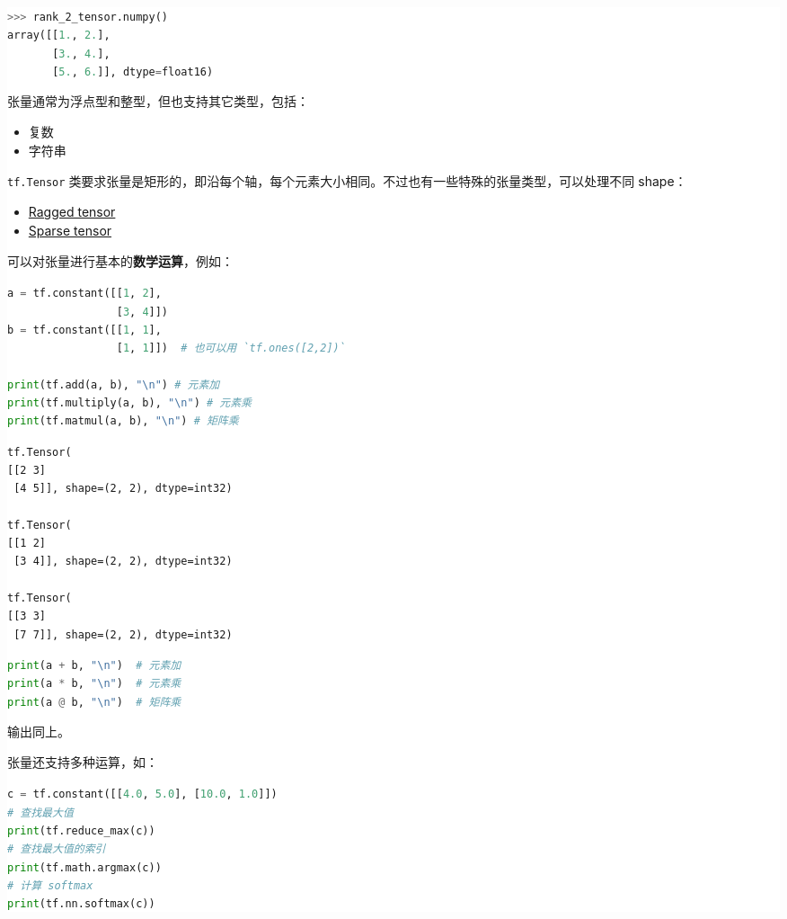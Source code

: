 ```python
>>> rank_2_tensor.numpy()
array([[1., 2.],
       [3., 4.],
       [5., 6.]], dtype=float16)
```

张量通常为浮点型和整型，但也支持其它类型，包括：

- 复数
- 字符串

`tf.Tensor` 类要求张量是矩形的，即沿每个轴，每个元素大小相同。不过也有一些特殊的张量类型，可以处理不同 shape：

- [Ragged tensor](#9-参差张量)
- [Sparse tensor](#11-稀疏张量)

可以对张量进行基本的**数学运算**，例如：

```python
a = tf.constant([[1, 2],
                 [3, 4]])
b = tf.constant([[1, 1],
                 [1, 1]])  # 也可以用 `tf.ones([2,2])`

print(tf.add(a, b), "\n") # 元素加
print(tf.multiply(a, b), "\n") # 元素乘
print(tf.matmul(a, b), "\n") # 矩阵乘
```

```txt
tf.Tensor(
[[2 3]
 [4 5]], shape=(2, 2), dtype=int32) 

tf.Tensor(
[[1 2]
 [3 4]], shape=(2, 2), dtype=int32) 

tf.Tensor(
[[3 3]
 [7 7]], shape=(2, 2), dtype=int32) 
```

```python
print(a + b, "\n")  # 元素加
print(a * b, "\n")  # 元素乘
print(a @ b, "\n")  # 矩阵乘
```

输出同上。

张量还支持多种运算，如：

```python
c = tf.constant([[4.0, 5.0], [10.0, 1.0]])
# 查找最大值
print(tf.reduce_max(c))
# 查找最大值的索引
print(tf.math.argmax(c))
# 计算 softmax
print(tf.nn.softmax(c))
```
